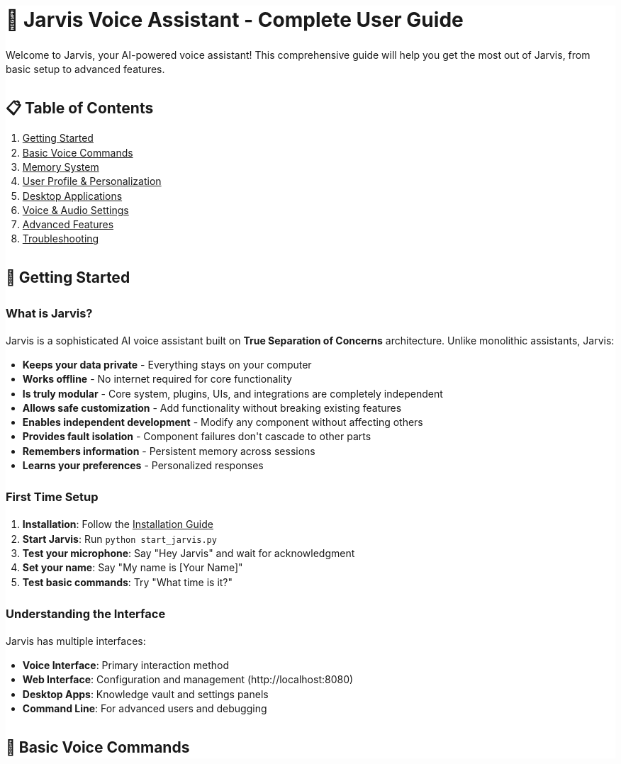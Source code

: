 # 🎯 Jarvis Voice Assistant - Complete User Guide

Welcome to Jarvis, your AI-powered voice assistant! This comprehensive guide will help you get the most out of Jarvis, from basic setup to advanced features.

## 📋 Table of Contents

1. [Getting Started](#getting-started)
2. [Basic Voice Commands](#basic-voice-commands)
3. [Memory System](#memory-system)
4. [User Profile & Personalization](#user-profile--personalization)
5. [Desktop Applications](#desktop-applications)
6. [Voice & Audio Settings](#voice--audio-settings)
7. [Advanced Features](#advanced-features)
8. [Troubleshooting](#troubleshooting)

## 🚀 Getting Started

### What is Jarvis?

Jarvis is a sophisticated AI voice assistant built on **True Separation of Concerns** architecture. Unlike monolithic assistants, Jarvis:

- **Keeps your data private** - Everything stays on your computer
- **Works offline** - No internet required for core functionality
- **Is truly modular** - Core system, plugins, UIs, and integrations are completely independent
- **Allows safe customization** - Add functionality without breaking existing features
- **Enables independent development** - Modify any component without affecting others
- **Provides fault isolation** - Component failures don't cascade to other parts
- **Remembers information** - Persistent memory across sessions
- **Learns your preferences** - Personalized responses

### First Time Setup

1. **Installation**: Follow the [Installation Guide](jarvis/docs/installation.md)
2. **Start Jarvis**: Run `python start_jarvis.py`
3. **Test your microphone**: Say "Hey Jarvis" and wait for acknowledgment
4. **Set your name**: Say "My name is [Your Name]"
5. **Test basic commands**: Try "What time is it?"

### Understanding the Interface

Jarvis has multiple interfaces:

- **Voice Interface**: Primary interaction method
- **Web Interface**: Configuration and management (http://localhost:8080)
- **Desktop Apps**: Knowledge vault and settings panels
- **Command Line**: For advanced users and debugging

## 🎤 Basic Voice Commands
